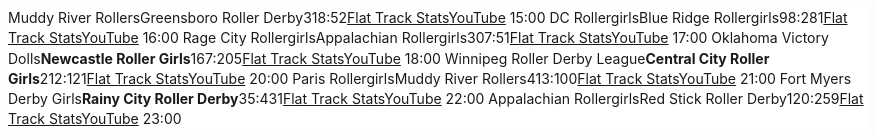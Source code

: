 <td bgcolor="#ffffee">Muddy River Rollers</td><td bgcolor="#ffffee">Greensboro Roller Derby</td><td bgcolor="#ffffee">318:52</td><td bgcolor="#ffffee"><a href="http://flattrackstats.com/bouts/79300/overview">Flat Track Stats</a></td><td bgcolor="#ffffee"><a href="https://www.youtube.com/watch?v=4g-KLa2CyE4">YouTube</a></td>
<td></td><td></td><td></td><td></td><td></td>
</tr>
<tr bgcolor="#eeffff">
<td style="text-align:right;">15:00</td>
<td></td><td></td><td></td><td></td><td></td>
<td bgcolor="#eeffff">DC Rollergirls</td><td bgcolor="#eeffff">Blue Ridge Rollergirls</td><td bgcolor="#eeffff">98:281</td><td bgcolor="#eeffff"><a href="http://flattrackstats.com/bouts/77821/overview">Flat Track Stats</a></td><td bgcolor="#eeffff"><a href="https://www.youtube.com/watch?v=NlhFRvoaAds">YouTube</a></td>
</tr>
<tr bgcolor="#ffffee">
<td style="text-align:right;">16:00</td>
<td bgcolor="#ffffee">Rage City Rollergirls</td><td bgcolor="#ffffee">Appalachian Rollergirls</td><td bgcolor="#ffffee">307:51</td><td bgcolor="#ffffee"><a href="http://flattrackstats.com/bouts/79301/overview">Flat Track Stats</a></td><td bgcolor="#ffffee"><a href="https://www.youtube.com/watch?v=4g-KLa2CyE4">YouTube</a></td>
<td></td><td></td><td></td><td></td><td></td>
</tr>
<tr bgcolor="#eeffff">
<td style="text-align:right;">17:00</td>
<td></td><td></td><td></td><td></td><td></td>
<td bgcolor="#eeffff">Oklahoma Victory Dolls</td><td bgcolor="#eeffff"><b>Newcastle Roller Girls</b></td><td bgcolor="#eeffff">167:205</td><td bgcolor="#eeffff"><a href="http://flattrackstats.com/bouts/79302/overview">Flat Track Stats</a></td><td bgcolor="#eeffff"><a href="https://www.youtube.com/watch?v=NlhFRvoaAds&amp;t=2h3m36s">YouTube</a></td>
</tr>
<tr bgcolor="#ffffee">
<td style="text-align:right;">18:00</td>
<td bgcolor="#ffffee">Winnipeg Roller Derby League</td><td bgcolor="#ffffee"><b>Central City Roller Girls</b></td><td bgcolor="#ffffee">212:121</td><td bgcolor="#ffffee"><a href="http://flattrackstats.com/bouts/79303/overview">Flat Track Stats</a></td><td bgcolor="#ffffee"><a href="https://www.youtube.com/watch?v=4g-KLa2CyE4">YouTube</a></td>
<td></td><td></td><td></td><td></td><td></td>
</tr>
<tr bgcolor="#eeffff">
<td style="text-align:right;">20:00</td>
<td bgcolor="#eeffff">Paris Rollergirls</td><td bgcolor="#eeffff">Muddy River Rollers</td><td bgcolor="#eeffff">413:100</td><td bgcolor="#eeffff"><a href="http://flattrackstats.com/bouts/79305/overview">Flat Track Stats</a></td><td bgcolor="#eeffff"><a href="https://www.youtube.com/watch?v=4g-KLa2CyE4">YouTube</a></td>
<td></td><td></td><td></td><td></td><td></td>
</tr>
<tr bgcolor="#ffffee">
<td style="text-align:right;">21:00</td>
<td></td><td></td><td></td><td></td><td></td>
<td bgcolor="#ffffee">Fort Myers Derby Girls</td><td bgcolor="#ffffee"><b>Rainy City Roller Derby</b></td><td bgcolor="#ffffee">35:431</td><td bgcolor="#ffffee"><a href="http://flattrackstats.com/bouts/79306/overview">Flat Track Stats</a></td><td bgcolor="#ffffee"><a href="https://www.youtube.com/watch?v=NlhFRvoaAds&amp;t=6h5m30s">YouTube</a></td>
</tr>
<tr bgcolor="#eeffff">
<td style="text-align:right;">22:00</td>
<td bgcolor="#eeffff">Appalachian Rollergirls</td><td bgcolor="#eeffff">Red Stick Roller Derby</td><td bgcolor="#eeffff">120:259</td><td bgcolor="#eeffff"><a href="http://flattrackstats.com/bouts/79307/overview">Flat Track Stats</a></td><td bgcolor="#eeffff"><a href="https://www.youtube.com/watch?v=4g-KLa2CyE4">YouTube</a></td>
<td></td><td></td><td></td><td></td><td></td>
</tr>
<tr bgcolor="#ffffee">
<td style="text-align:right;">23:00</td>
